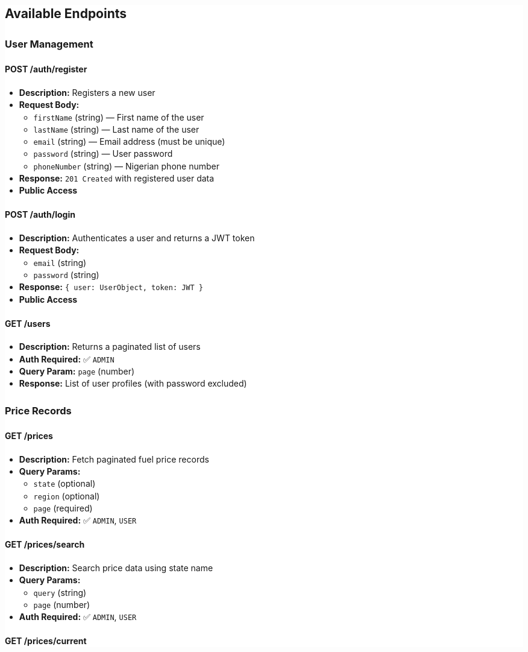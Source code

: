 ## Available Endpoints

### User Management

#### POST /auth/register

- **Description:** Registers a new user
- **Request Body:**
  - `firstName` (string) — First name of the user
  - `lastName` (string) — Last name of the user
  - `email` (string) — Email address (must be unique)
  - `password` (string) — User password
  - `phoneNumber` (string) — Nigerian phone number
- **Response:** `201 Created` with registered user data
- **Public Access**

#### POST /auth/login

- **Description:** Authenticates a user and returns a JWT token
- **Request Body:**
  - `email` (string)
  - `password` (string)
- **Response:** `{ user: UserObject, token: JWT }`
- **Public Access**

#### GET /users

- **Description:** Returns a paginated list of users
- **Auth Required:** ✅ `ADMIN`
- **Query Param:** `page` (number)
- **Response:** List of user profiles (with password excluded)

### Price Records

#### GET /prices

- **Description:** Fetch paginated fuel price records
- **Query Params:**
  - `state` (optional)
  - `region` (optional)
  - `page` (required)
- **Auth Required:** ✅ `ADMIN`, `USER`

#### GET /prices/search

- **Description:** Search price data using state name
- **Query Params:**
  - `query` (string)
  - `page` (number)
- **Auth Required:** ✅ `ADMIN`, `USER`

#### GET /prices/current
